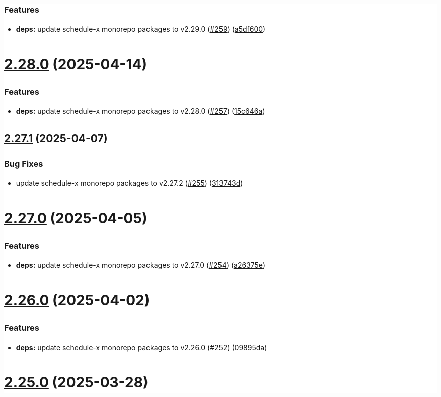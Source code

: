 
### Features

* **deps:** update schedule-x monorepo packages to v2.29.0 ([#259](https://github.com/schedule-x/react/issues/259)) ([a5df600](https://github.com/schedule-x/react/commit/a5df6006707875dcc16672e6af201182e6f2d0c7))

# [2.28.0](https://github.com/schedule-x/react/compare/v2.27.1...v2.28.0) (2025-04-14)


### Features

* **deps:** update schedule-x monorepo packages to v2.28.0 ([#257](https://github.com/schedule-x/react/issues/257)) ([15c646a](https://github.com/schedule-x/react/commit/15c646a427d324c0025997db13183a2e1a458733))

## [2.27.1](https://github.com/schedule-x/react/compare/v2.27.0...v2.27.1) (2025-04-07)


### Bug Fixes

* update schedule-x monorepo packages to v2.27.2 ([#255](https://github.com/schedule-x/react/issues/255)) ([313743d](https://github.com/schedule-x/react/commit/313743daecc574e976ccb17fb97b5a6861db341c))

# [2.27.0](https://github.com/schedule-x/react/compare/v2.26.0...v2.27.0) (2025-04-05)


### Features

* **deps:** update schedule-x monorepo packages to v2.27.0 ([#254](https://github.com/schedule-x/react/issues/254)) ([a26375e](https://github.com/schedule-x/react/commit/a26375ebcb3a9d5a40ea0d0fa9e4eada9fb389e2))

# [2.26.0](https://github.com/schedule-x/react/compare/v2.25.0...v2.26.0) (2025-04-02)


### Features

* **deps:** update schedule-x monorepo packages to v2.26.0 ([#252](https://github.com/schedule-x/react/issues/252)) ([09895da](https://github.com/schedule-x/react/commit/09895daf5d7931407e9844f7d345882dc59786fa))

# [2.25.0](https://github.com/schedule-x/react/compare/v2.24.0...v2.25.0) (2025-03-28)
